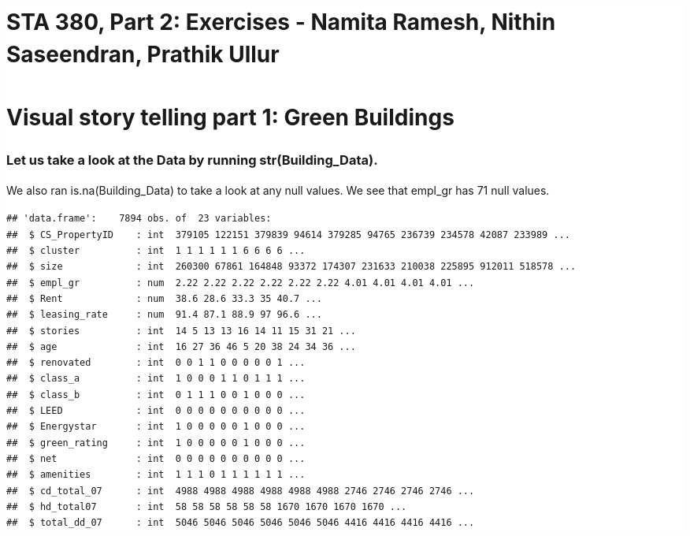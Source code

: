 STA 380, Part 2: Exercises - Namita Ramesh, Nithin Saseendran, Prathik
Ullur
================

# Visual story telling part 1: Green Buildings

### Let us take a look at the Data by running str(Building\_Data).

We also ran is.na(Building\_Data) to take a look at any null values. We
see that empl\_gr has 71 null values.

    ## 'data.frame':    7894 obs. of  23 variables:
    ##  $ CS_PropertyID    : int  379105 122151 379839 94614 379285 94765 236739 234578 42087 233989 ...
    ##  $ cluster          : int  1 1 1 1 1 1 6 6 6 6 ...
    ##  $ size             : int  260300 67861 164848 93372 174307 231633 210038 225895 912011 518578 ...
    ##  $ empl_gr          : num  2.22 2.22 2.22 2.22 2.22 2.22 4.01 4.01 4.01 4.01 ...
    ##  $ Rent             : num  38.6 28.6 33.3 35 40.7 ...
    ##  $ leasing_rate     : num  91.4 87.1 88.9 97 96.6 ...
    ##  $ stories          : int  14 5 13 13 16 14 11 15 31 21 ...
    ##  $ age              : int  16 27 36 46 5 20 38 24 34 36 ...
    ##  $ renovated        : int  0 0 1 1 0 0 0 0 0 1 ...
    ##  $ class_a          : int  1 0 0 0 1 1 0 1 1 1 ...
    ##  $ class_b          : int  0 1 1 1 0 0 1 0 0 0 ...
    ##  $ LEED             : int  0 0 0 0 0 0 0 0 0 0 ...
    ##  $ Energystar       : int  1 0 0 0 0 0 1 0 0 0 ...
    ##  $ green_rating     : int  1 0 0 0 0 0 1 0 0 0 ...
    ##  $ net              : int  0 0 0 0 0 0 0 0 0 0 ...
    ##  $ amenities        : int  1 1 1 0 1 1 1 1 1 1 ...
    ##  $ cd_total_07      : int  4988 4988 4988 4988 4988 4988 2746 2746 2746 2746 ...
    ##  $ hd_total07       : int  58 58 58 58 58 58 1670 1670 1670 1670 ...
    ##  $ total_dd_07      : int  5046 5046 5046 5046 5046 5046 4416 4416 4416 4416 ...